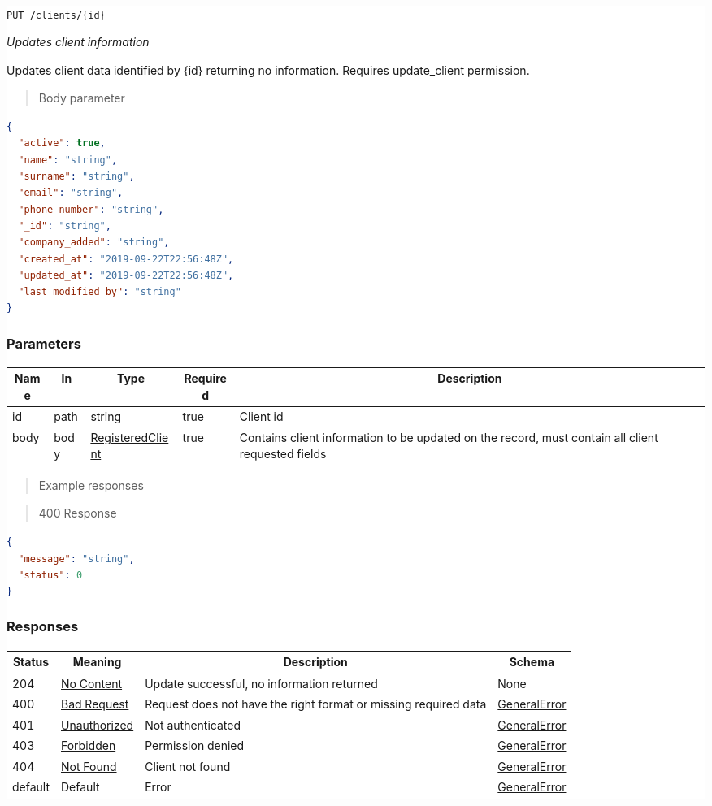 `PUT /clients/{id}`

*Updates client information*

Updates client data identified by {id} returning no information. Requires update_client permission.

> Body parameter

```json
{
  "active": true,
  "name": "string",
  "surname": "string",
  "email": "string",
  "phone_number": "string",
  "_id": "string",
  "company_added": "string",
  "created_at": "2019-09-22T22:56:48Z",
  "updated_at": "2019-09-22T22:56:48Z",
  "last_modified_by": "string"
}
```

<h3 id="updateclientbyid-parameters">Parameters</h3>

|Name|In|Type|Required|Description|
|---|---|---|---|---|
|id|path|string|true|Client id|
|body|body|[RegisteredClient](#schemaregisteredclient)|true|Contains client information to be updated on the record, must contain all client requested fields|

> Example responses

> 400 Response

```json
{
  "message": "string",
  "status": 0
}
```

<h3 id="updateclientbyid-responses">Responses</h3>

|Status|Meaning|Description|Schema|
|---|---|---|---|
|204|[No Content](https://tools.ietf.org/html/rfc7231#section-6.3.5)|Update successful, no information returned|None|
|400|[Bad Request](https://tools.ietf.org/html/rfc7231#section-6.5.1)|Request does not have the right format or missing required data|[GeneralError](#schemageneralerror)|
|401|[Unauthorized](https://tools.ietf.org/html/rfc7235#section-3.1)|Not authenticated|[GeneralError](#schemageneralerror)|
|403|[Forbidden](https://tools.ietf.org/html/rfc7231#section-6.5.3)|Permission denied|[GeneralError](#schemageneralerror)|
|404|[Not Found](https://tools.ietf.org/html/rfc7231#section-6.5.4)|Client not found|[GeneralError](#schemageneralerror)|
|default|Default|Error|[GeneralError](#schemageneralerror)|
